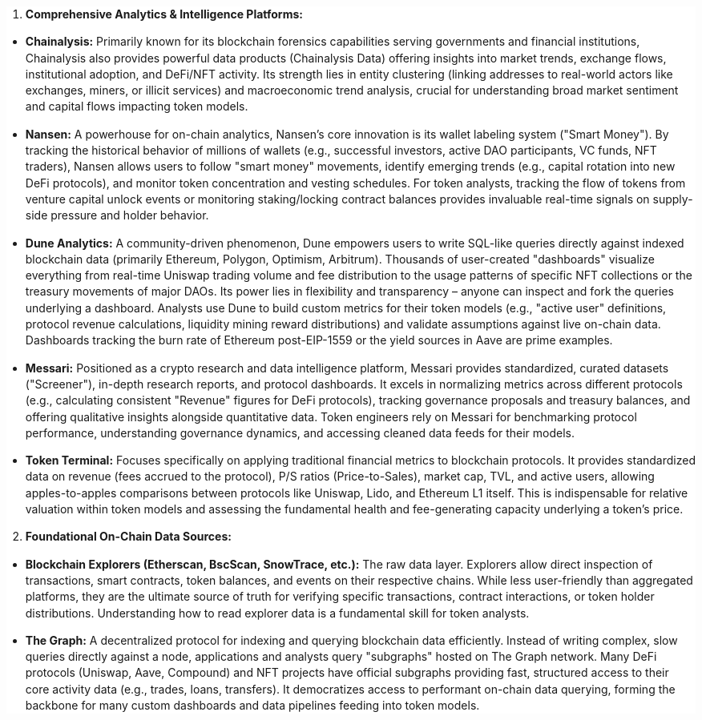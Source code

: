 1.  **Comprehensive Analytics & Intelligence Platforms:**

*   **Chainalysis:** Primarily known for its blockchain forensics capabilities serving governments and financial institutions, Chainalysis also provides powerful data products (Chainalysis Data) offering insights into market trends, exchange flows, institutional adoption, and DeFi/NFT activity. Its strength lies in entity clustering (linking addresses to real-world actors like exchanges, miners, or illicit services) and macroeconomic trend analysis, crucial for understanding broad market sentiment and capital flows impacting token models.

*   **Nansen:** A powerhouse for on-chain analytics, Nansen’s core innovation is its wallet labeling system ("Smart Money"). By tracking the historical behavior of millions of wallets (e.g., successful investors, active DAO participants, VC funds, NFT traders), Nansen allows users to follow "smart money" movements, identify emerging trends (e.g., capital rotation into new DeFi protocols), and monitor token concentration and vesting schedules. For token analysts, tracking the flow of tokens from venture capital unlock events or monitoring staking/locking contract balances provides invaluable real-time signals on supply-side pressure and holder behavior.

*   **Dune Analytics:** A community-driven phenomenon, Dune empowers users to write SQL-like queries directly against indexed blockchain data (primarily Ethereum, Polygon, Optimism, Arbitrum). Thousands of user-created "dashboards" visualize everything from real-time Uniswap trading volume and fee distribution to the usage patterns of specific NFT collections or the treasury movements of major DAOs. Its power lies in flexibility and transparency – anyone can inspect and fork the queries underlying a dashboard. Analysts use Dune to build custom metrics for their token models (e.g., "active user" definitions, protocol revenue calculations, liquidity mining reward distributions) and validate assumptions against live on-chain data. Dashboards tracking the burn rate of Ethereum post-EIP-1559 or the yield sources in Aave are prime examples.

*   **Messari:** Positioned as a crypto research and data intelligence platform, Messari provides standardized, curated datasets ("Screener"), in-depth research reports, and protocol dashboards. It excels in normalizing metrics across different protocols (e.g., calculating consistent "Revenue" figures for DeFi protocols), tracking governance proposals and treasury balances, and offering qualitative insights alongside quantitative data. Token engineers rely on Messari for benchmarking protocol performance, understanding governance dynamics, and accessing cleaned data feeds for their models.

*   **Token Terminal:** Focuses specifically on applying traditional financial metrics to blockchain protocols. It provides standardized data on revenue (fees accrued to the protocol), P/S ratios (Price-to-Sales), market cap, TVL, and active users, allowing apples-to-apples comparisons between protocols like Uniswap, Lido, and Ethereum L1 itself. This is indispensable for relative valuation within token models and assessing the fundamental health and fee-generating capacity underlying a token’s price.

2.  **Foundational On-Chain Data Sources:**

*   **Blockchain Explorers (Etherscan, BscScan, SnowTrace, etc.):** The raw data layer. Explorers allow direct inspection of transactions, smart contracts, token balances, and events on their respective chains. While less user-friendly than aggregated platforms, they are the ultimate source of truth for verifying specific transactions, contract interactions, or token holder distributions. Understanding how to read explorer data is a fundamental skill for token analysts.

*   **The Graph:** A decentralized protocol for indexing and querying blockchain data efficiently. Instead of writing complex, slow queries directly against a node, applications and analysts query "subgraphs" hosted on The Graph network. Many DeFi protocols (Uniswap, Aave, Compound) and NFT projects have official subgraphs providing fast, structured access to their core activity data (e.g., trades, loans, transfers). It democratizes access to performant on-chain data querying, forming the backbone for many custom dashboards and data pipelines feeding into token models.

